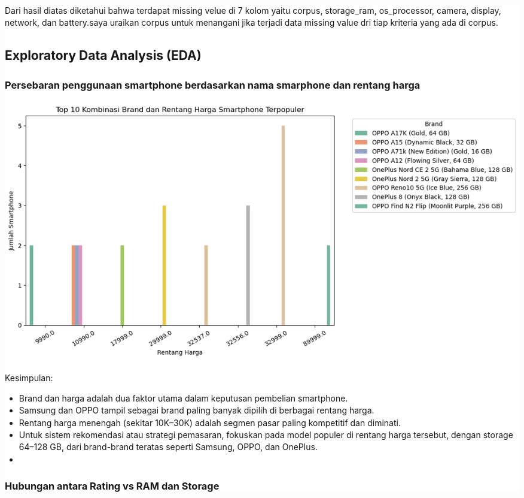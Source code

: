 Dari hasil diatas diketahui bahwa terdapat missing velue di 7 kolom yaitu corpus, storage_ram, os_processor, camera, display, network, dan battery.saya uraikan corpus untuk menangani jika terjadi data missing value dri tiap kriteria yang ada di corpus.


## Exploratory Data Analysis (EDA)
### Persebaran penggunaan smartphone berdasarkan nama smarphone dan rentang harga
![EDA](https://raw.githubusercontent.com/ginganomercy/Sentimen_Analytic/66e6eedf7691f9abc1294fcdea4d7bd731a28471/Gambar/top10kombinasibrand.png)

Kesimpulan:
- Brand dan harga adalah dua faktor utama dalam keputusan pembelian smartphone.
- Samsung dan OPPO tampil sebagai brand paling banyak dipilih di berbagai rentang harga.
- Rentang harga menengah (sekitar 10K–30K) adalah segmen pasar paling kompetitif dan diminati.
- Untuk sistem rekomendasi atau strategi pemasaran, fokuskan pada model populer di rentang harga tersebut, dengan storage 64–128 GB, dari brand-brand teratas seperti Samsung, OPPO, dan OnePlus.
- 
### Hubungan antara Rating vs RAM dan Storage